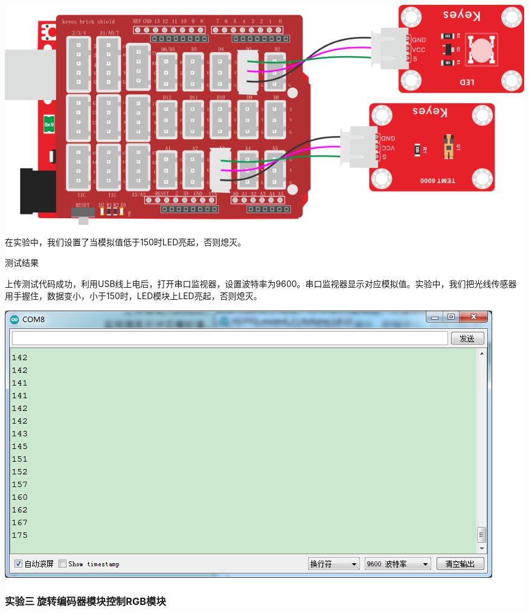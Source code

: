 ![](media/a85801c30986d4bc10be7e99dad46fc6.png)



在实验中，我们设置了当模拟值低于150时LED亮起，否则熄灭。

测试结果

上传测试代码成功，利用USB线上电后，打开串口监视器，设置波特率为9600。串口监视器显示对应模拟值。实验中，我们把光线传感器用手握住，数据变小，小于150时，LED模块上LED亮起，否则熄灭。

![](media/ee2783a44d00cbc26988375310f3a769.png)

### 实验三 旋转编码器模块控制RGB模块
